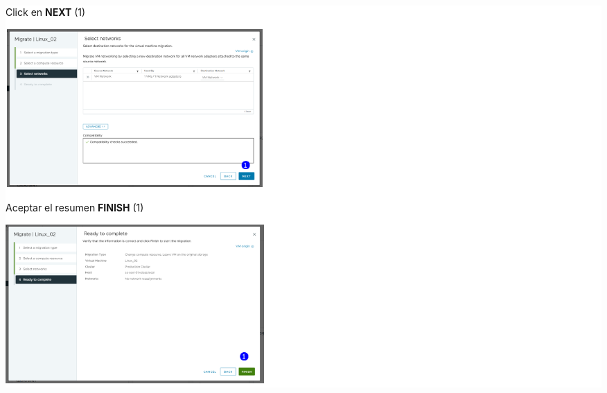 Click en **NEXT** (1)

<img src="./media/image12.png" style="width:3.88459in;height:2.37577in"
alt="A screenshot of a computer Description automatically generated" />

Aceptar el resumen **FINISH** (1)

<img src="./media/image13.png" style="width:3.88834in;height:2.39026in"
alt="A screenshot of a computer Description automatically generated" />
